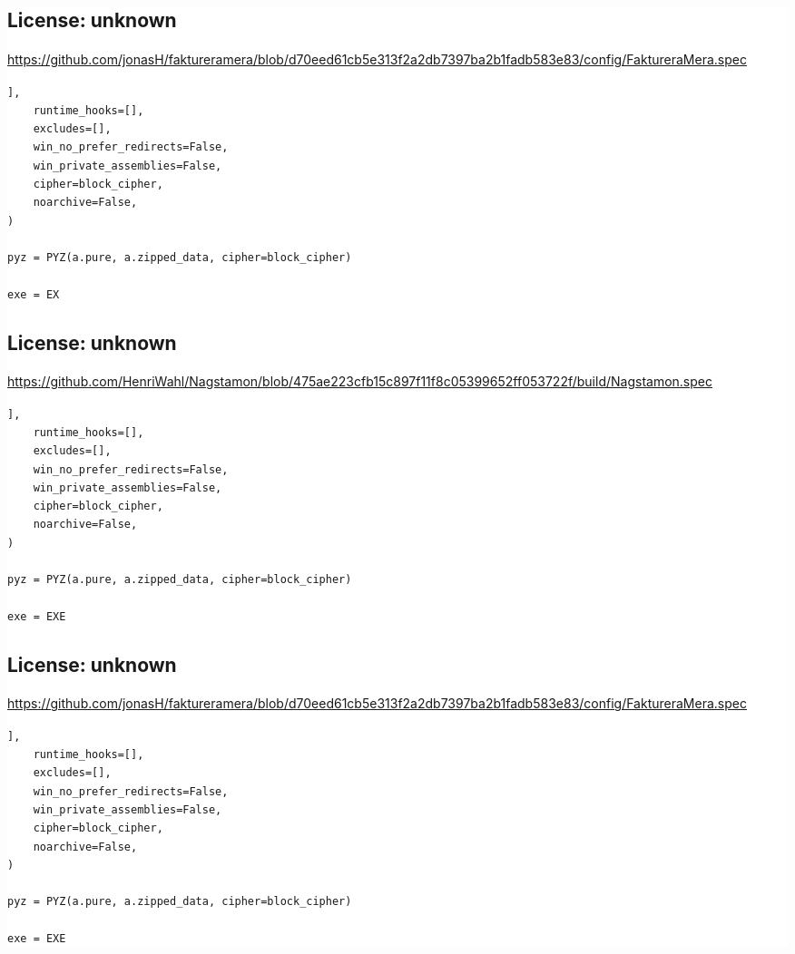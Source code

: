 
## License: unknown
https://github.com/jonasH/faktureramera/blob/d70eed61cb5e313f2a2db7397ba2b1fadb583e83/config/FaktureraMera.spec

```
],
    runtime_hooks=[],
    excludes=[],
    win_no_prefer_redirects=False,
    win_private_assemblies=False,
    cipher=block_cipher,
    noarchive=False,
)

pyz = PYZ(a.pure, a.zipped_data, cipher=block_cipher)

exe = EX
```


## License: unknown
https://github.com/HenriWahl/Nagstamon/blob/475ae223cfb15c897f11f8c05399652ff053722f/build/Nagstamon.spec

```
],
    runtime_hooks=[],
    excludes=[],
    win_no_prefer_redirects=False,
    win_private_assemblies=False,
    cipher=block_cipher,
    noarchive=False,
)

pyz = PYZ(a.pure, a.zipped_data, cipher=block_cipher)

exe = EXE
```


## License: unknown
https://github.com/jonasH/faktureramera/blob/d70eed61cb5e313f2a2db7397ba2b1fadb583e83/config/FaktureraMera.spec

```
],
    runtime_hooks=[],
    excludes=[],
    win_no_prefer_redirects=False,
    win_private_assemblies=False,
    cipher=block_cipher,
    noarchive=False,
)

pyz = PYZ(a.pure, a.zipped_data, cipher=block_cipher)

exe = EXE
```
